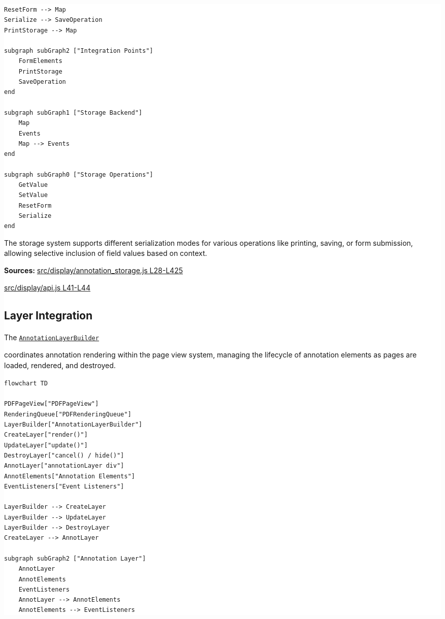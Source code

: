 ```mermaid
ResetForm --> Map
Serialize --> SaveOperation
PrintStorage --> Map

subgraph subGraph2 ["Integration Points"]
    FormElements
    PrintStorage
    SaveOperation
end

subgraph subGraph1 ["Storage Backend"]
    Map
    Events
    Map --> Events
end

subgraph subGraph0 ["Storage Operations"]
    GetValue
    SetValue
    ResetForm
    Serialize
end
```

The storage system supports different serialization modes for various operations like printing, saving, or form submission, allowing selective inclusion of field values based on context.

**Sources:** [src/display/annotation_storage.js L28-L425](https://github.com/Mr-xzq/pdf.js-4.4.168/blob/19fbc899/src/display/annotation_storage.js#L28-L425)

 [src/display/api.js L41-L44](https://github.com/Mr-xzq/pdf.js-4.4.168/blob/19fbc899/src/display/api.js#L41-L44)

## Layer Integration

The [`AnnotationLayerBuilder`](https://github.com/Mr-xzq/pdf.js-4.4.168/blob/19fbc899/`AnnotationLayerBuilder`)

 coordinates annotation rendering within the page view system, managing the lifecycle of annotation elements as pages are loaded, rendered, and destroyed.

```mermaid
flowchart TD

PDFPageView["PDFPageView"]
RenderingQueue["PDFRenderingQueue"]
LayerBuilder["AnnotationLayerBuilder"]
CreateLayer["render()"]
UpdateLayer["update()"]
DestroyLayer["cancel() / hide()"]
AnnotLayer["annotationLayer div"]
AnnotElements["Annotation Elements"]
EventListeners["Event Listeners"]

LayerBuilder --> CreateLayer
LayerBuilder --> UpdateLayer
LayerBuilder --> DestroyLayer
CreateLayer --> AnnotLayer

subgraph subGraph2 ["Annotation Layer"]
    AnnotLayer
    AnnotElements
    EventListeners
    AnnotLayer --> AnnotElements
    AnnotElements --> EventListeners
```